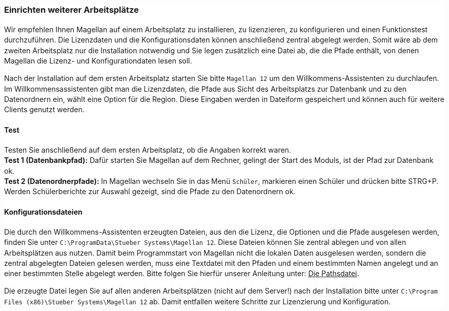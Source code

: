 ### Einrichten weiterer Arbeitsplätze

Wir empfehlen Ihnen Magellan auf einem Arbeitsplatz zu installieren, zu lizenzieren, zu konfigurieren und einen Funktionstest durchzuführen. Die Lizenzdaten und die Konfigurationsdaten können anschließend zentral abgelegt werden. Somit wäre ab dem zweiten Arbeitsplatz nur die Installation notwendig und Sie legen zusätzlich eine Datei ab, die die Pfade enthält, von denen Magellan die Lizenz- und Konfigurationdaten lesen soll.

Nach der Installation auf dem ersten Arbeitsplatz starten Sie bitte `Magellan 12` um den Willkommens-Assistenten zu durchlaufen. Im Willkommensassistenten gibt man die Lizenzdaten, die Pfade aus Sicht des Arbeitsplatzs zur Datenbank und zu den Datenordnern ein, wählt eine Option für die Region. Diese Eingaben werden in Dateiform gespeichert und können auch für weitere Clients genutzt werden.

#### Test

Testen Sie anschließend auf dem ersten Arbeitsplatz, ob die Angaben korrekt waren.<br/>
**Test 1 (Datenbankpfad):** Dafür starten Sie Magellan auf dem Rechner, gelingt der Start des Moduls, ist der Pfad zur Datenbank ok.<br/>
**Test 2 (Datenordnerpfade):** In Magellan wechseln Sie in das Menü `Schüler`, markieren einen Schüler und drücken bitte STRG+P. Werden Schülerberichte zur Auswahl gezeigt, sind die Pfade zu den Datenordnern ok.

#### Konfigurationsdateien

Die durch den Willkommens-Assistenten erzeugten Dateien, aus den die Lizenz, die Optionen und die Pfade ausgelesen werden, finden Sie unter `C:\ProgramData\Stueber Systems\Magellan 12`. Diese Dateien können Sie zentral ablegen und von allen Arbeitsplätzen aus nutzen. Damit beim Programmstart von Magellan nicht die lokalen Daten ausgelesen werden, sondern die zentral abgelegten Dateien gelesen werden, muss eine Textdatei mit den Pfaden und einem bestimmten Namen angelegt und an einer bestimmten Stelle abgelegt werden. Bitte folgen Sie hierfür unserer Anleitung unter: [Die Pathsdatei](https://doc.magellan.stueber.de/schulverwaltung/installation/die-pathsdatei/).

Die erzeugte Datei legen Sie auf allen anderen Arbeitsplätzen (nicht auf dem Server!) nach der Installation bitte unter `C:\Program Files (x86)\Stueber Systems\Magellan 12` ab. Damit entfallen weitere Schritte zur Lizenzierung und Konfiguration.
